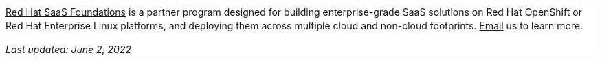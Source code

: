 [Red Hat SaaS Foundations](https://connect.redhat.com/en/partner-with-us/red-hat-saas-foundations) is a partner program designed for building enterprise-grade SaaS solutions on Red Hat OpenShift or Red Hat Enterprise Linux platforms, and deploying them across multiple cloud and non-cloud footprints. [Email](http://mailto:saas@redhat.com) us to learn more.

_Last updated:
June 2, 2022_

